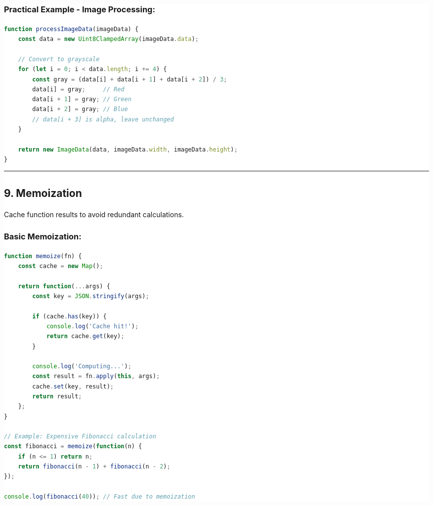 ### Practical Example - Image Processing:
```javascript
function processImageData(imageData) {
    const data = new Uint8ClampedArray(imageData.data);
    
    // Convert to grayscale
    for (let i = 0; i < data.length; i += 4) {
        const gray = (data[i] + data[i + 1] + data[i + 2]) / 3;
        data[i] = gray;     // Red
        data[i + 1] = gray; // Green
        data[i + 2] = gray; // Blue
        // data[i + 3] is alpha, leave unchanged
    }
    
    return new ImageData(data, imageData.width, imageData.height);
}
```

---

## 9. Memoization

Cache function results to avoid redundant calculations.

### Basic Memoization:
```javascript
function memoize(fn) {
    const cache = new Map();
    
    return function(...args) {
        const key = JSON.stringify(args);
        
        if (cache.has(key)) {
            console.log('Cache hit!');
            return cache.get(key);
        }
        
        console.log('Computing...');
        const result = fn.apply(this, args);
        cache.set(key, result);
        return result;
    };
}

// Example: Expensive Fibonacci calculation
const fibonacci = memoize(function(n) {
    if (n <= 1) return n;
    return fibonacci(n - 1) + fibonacci(n - 2);
});

console.log(fibonacci(40)); // Fast due to memoization
```
